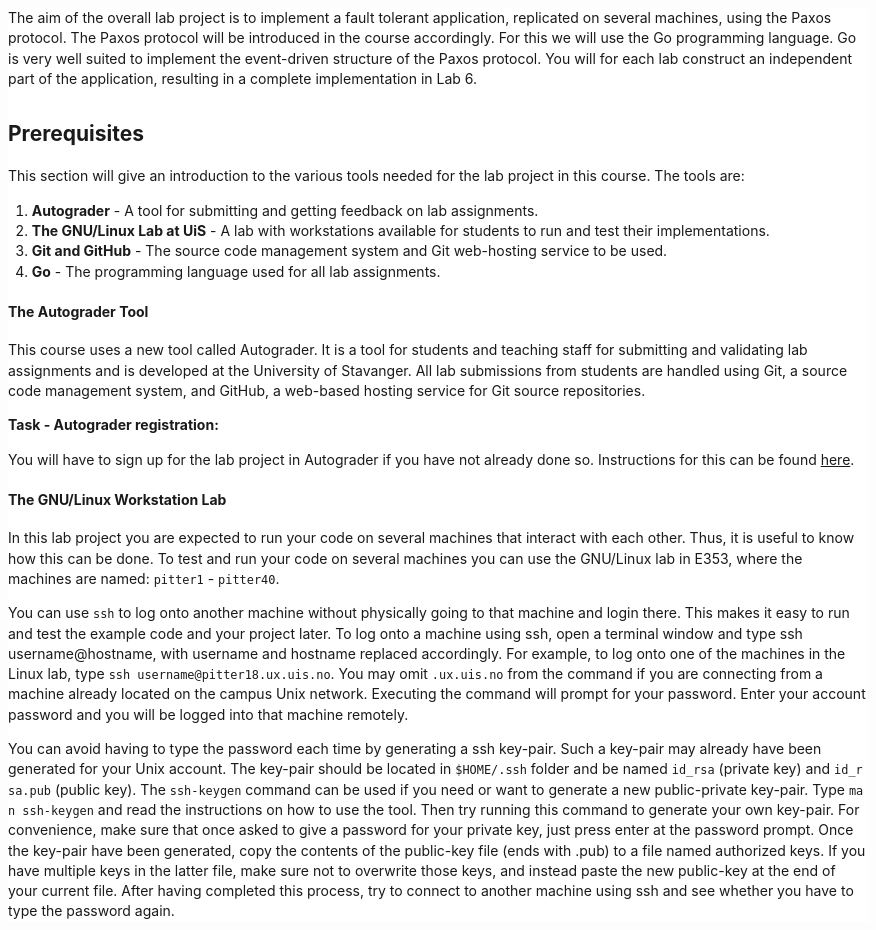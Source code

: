 The aim of the overall lab project is to implement a fault tolerant
application, replicated on several machines, using the Paxos protocol. The
Paxos protocol will be introduced in the course accordingly. For this we will
use the Go programming language. Go is very well suited to implement the
event-driven structure of the Paxos protocol. You will for each lab construct
an independent part of the application, resulting in a complete implementation
in Lab 6.

## Prerequisites

This section will give an introduction to the various tools needed for the lab
project in this course. The tools are:

1. **Autograder** - A tool for submitting and getting feedback on lab
   assignments.
2. **The GNU/Linux Lab at UiS** - A lab with workstations available for
   students to run and test their implementations.
3. **Git and GitHub** - The source code management system and Git web-hosting
   service to be used.
4. **Go** - The programming language used for all lab assignments.

#### The Autograder Tool

This course uses a new tool called Autograder. It is a tool for students and
teaching staff for submitting and validating lab assignments and is developed
at the University of Stavanger. All lab submissions from students are handled
using Git, a source code management system, and GitHub, a web-based hosting
service for Git source repositories.

**Task - Autograder registration:**

You will have to sign up for the lab project in Autograder if you have not already
done so. Instructions for this can be found
[here](http://github.com/uis-dat520-2020/course-info/autograder-registation.md).

#### The GNU/Linux Workstation Lab

In this lab project you are expected to run your code on several machines that
interact with each other. Thus, it is useful to know how this can be done. To
test and run your code on several machines you can use the GNU/Linux lab in
E353, where the machines are named: `pitter1` - `pitter40`.

You can use `ssh` to log onto another machine without physically going to that
machine and login there. This makes it easy to run and test the example code
and your project later. To log onto a machine using ssh, open a terminal window
and type ssh username@hostname, with username and hostname replaced
accordingly. For example, to log onto one of the machines in the Linux lab,
type `ssh username@pitter18.ux.uis.no`. You may omit `.ux.uis.no` from the
command if you are connecting from a machine already located on the campus Unix
network. Executing the command will prompt for your password. Enter your
account password and you will be logged into that machine remotely.

You can avoid having to type the password each time by generating a ssh
key-pair. Such a key-pair may already have been generated for your Unix
account. The key-pair should be located in `$HOME/.ssh` folder and be named
`id_rsa` (private key) and `id_rsa.pub` (public key). The `ssh-keygen` command
can be used if you need or want to generate a new public-private key-pair.
Type `man ssh-keygen` and read the instructions on how to use the tool. Then
try running this command to generate your own key-pair. For convenience, make
sure that once asked to give a password for your private key, just press enter
at the password prompt. Once the key-pair have been generated, copy the
contents of the public-key file (ends with .pub) to a file named authorized
keys. If you have multiple keys in the latter file, make sure not to overwrite
those keys, and instead paste the new public-key at the end of your current
file. After having completed this process, try to connect to another machine
using ssh and see whether you have to type the password again.

